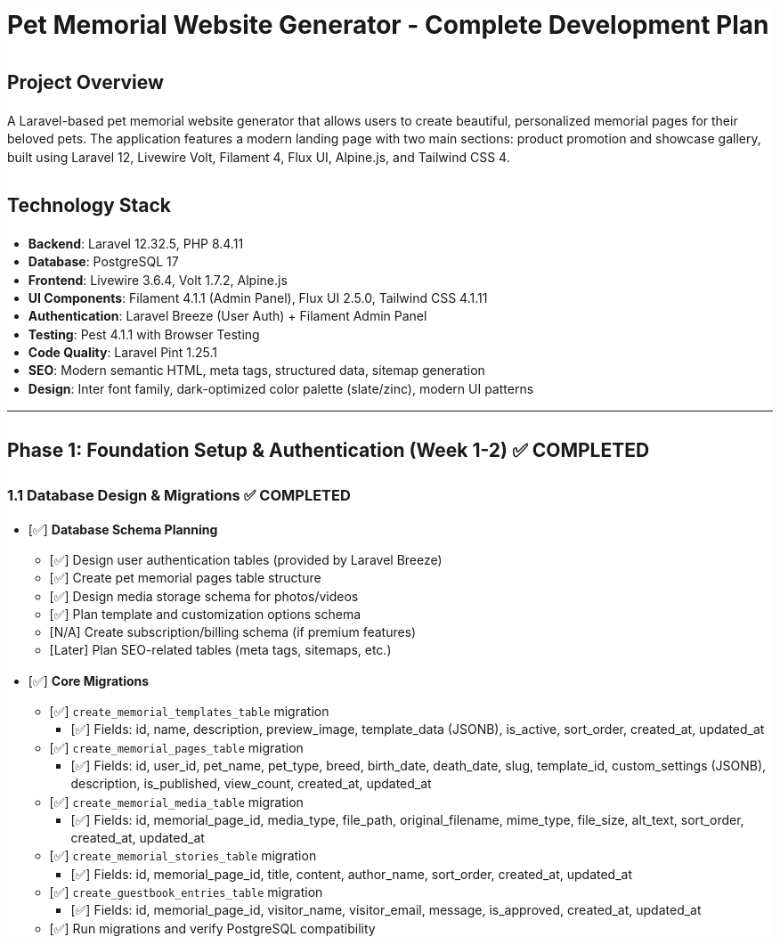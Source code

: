 # Pet Memorial Website Generator - Complete Development Plan

## Project Overview

A Laravel-based pet memorial website generator that allows users to create beautiful, personalized memorial pages for their beloved pets. The application features a modern landing page with two main sections: product promotion and showcase gallery, built using Laravel 12, Livewire Volt, Filament 4, Flux UI, Alpine.js, and Tailwind CSS 4.

## Technology Stack

-   **Backend**: Laravel 12.32.5, PHP 8.4.11
-   **Database**: PostgreSQL 17
-   **Frontend**: Livewire 3.6.4, Volt 1.7.2, Alpine.js
-   **UI Components**: Filament 4.1.1 (Admin Panel), Flux UI 2.5.0, Tailwind CSS 4.1.11
-   **Authentication**: Laravel Breeze (User Auth) + Filament Admin Panel
-   **Testing**: Pest 4.1.1 with Browser Testing
-   **Code Quality**: Laravel Pint 1.25.1
-   **SEO**: Modern semantic HTML, meta tags, structured data, sitemap generation
-   **Design**: Inter font family, dark-optimized color palette (slate/zinc), modern UI patterns

---

## Phase 1: Foundation Setup & Authentication (Week 1-2) ✅ COMPLETED

### 1.1 Database Design & Migrations ✅ COMPLETED

-   [✅] **Database Schema Planning**

    -   [✅] Design user authentication tables (provided by Laravel Breeze)
    -   [✅] Create pet memorial pages table structure
    -   [✅] Design media storage schema for photos/videos
    -   [✅] Plan template and customization options schema
    -   [N/A] Create subscription/billing schema (if premium features)
    -   [Later] Plan SEO-related tables (meta tags, sitemaps, etc.)

-   [✅] **Core Migrations**
    -   [✅] `create_memorial_templates_table` migration
        -   [✅] Fields: id, name, description, preview_image, template_data (JSONB), is_active, sort_order, created_at, updated_at
    -   [✅] `create_memorial_pages_table` migration
        -   [✅] Fields: id, user_id, pet_name, pet_type, breed, birth_date, death_date, slug, template_id, custom_settings (JSONB), description, is_published, view_count, created_at, updated_at
    -   [✅] `create_memorial_media_table` migration
        -   [✅] Fields: id, memorial_page_id, media_type, file_path, original_filename, mime_type, file_size, alt_text, sort_order, created_at, updated_at
    -   [✅] `create_memorial_stories_table` migration
        -   [✅] Fields: id, memorial_page_id, title, content, author_name, sort_order, created_at, updated_at
    -   [✅] `create_guestbook_entries_table` migration
        -   [✅] Fields: id, memorial_page_id, visitor_name, visitor_email, message, is_approved, created_at, updated_at
    -   [✅] Run migrations and verify PostgreSQL compatibility
